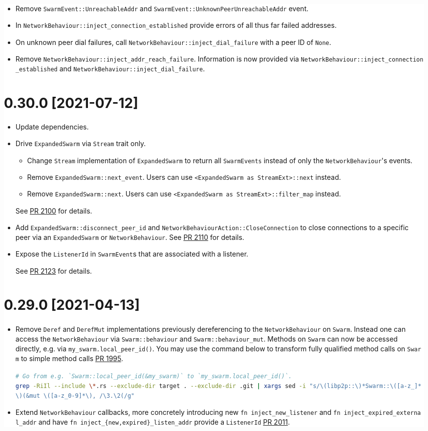   - Remove `SwarmEvent::UnreachableAddr` and `SwarmEvent::UnknownPeerUnreachableAddr` event.

  - In `NetworkBehaviour::inject_connection_established` provide errors of all thus far failed addresses.

  - On unknown peer dial failures, call `NetworkBehaviour::inject_dial_failure` with a peer ID of `None`.

  - Remove `NetworkBehaviour::inject_addr_reach_failure`. Information is now provided via
    `NetworkBehaviour::inject_connection_established` and `NetworkBehaviour::inject_dial_failure`.

[PR 2150]: https://github.com/libp2p/rust-libp2p/pull/2150
[PR 2182]: https://github.com/libp2p/rust-libp2p/pull/2182
[PR 2183]: https://github.com/libp2p/rust-libp2p/pull/2183
[PR 2192]: https://github.com/libp2p/rust-libp2p/pull/2192
[PR 2191]: https://github.com/libp2p/rust-libp2p/pull/2191
[PR 2248]: https://github.com/libp2p/rust-libp2p/pull/2248
[PR 2261]: https://github.com/libp2p/rust-libp2p/pull/2261

# 0.30.0 [2021-07-12]

- Update dependencies.

- Drive `ExpandedSwarm` via `Stream` trait only.

  - Change `Stream` implementation of `ExpandedSwarm` to return all
    `SwarmEvents` instead of only the `NetworkBehaviour`'s events.

  - Remove `ExpandedSwarm::next_event`. Users can use `<ExpandedSwarm as
    StreamExt>::next` instead.

  - Remove `ExpandedSwarm::next`. Users can use `<ExpandedSwarm as
    StreamExt>::filter_map` instead.

  See [PR 2100] for details.

- Add `ExpandedSwarm::disconnect_peer_id` and
  `NetworkBehaviourAction::CloseConnection` to close connections to a specific
  peer via an `ExpandedSwarm` or `NetworkBehaviour`. See [PR 2110] for details.

- Expose the `ListenerId` in `SwarmEvent`s that are associated with a listener.

  See [PR 2123] for details.

[PR 2100]: https://github.com/libp2p/rust-libp2p/pull/2100
[PR 2110]: https://github.com/libp2p/rust-libp2p/pull/2110/
[PR 2123]: https://github.com/libp2p/rust-libp2p/pull/2123

# 0.29.0 [2021-04-13]

- Remove `Deref` and `DerefMut` implementations previously dereferencing to the
  `NetworkBehaviour` on `Swarm`. Instead one can access the `NetworkBehaviour`
  via `Swarm::behaviour` and `Swarm::behaviour_mut`. Methods on `Swarm` can now
  be accessed directly, e.g. via `my_swarm.local_peer_id()`. You may use the
  command below to transform fully qualified method calls on `Swarm` to simple
  method calls [PR 1995](https://github.com/libp2p/rust-libp2p/pull/1995).

  ``` bash
  # Go from e.g. `Swarm::local_peer_id(&my_swarm)` to `my_swarm.local_peer_id()`.
  grep -RiIl --include \*.rs --exclude-dir target . --exclude-dir .git | xargs sed -i "s/\(libp2p::\)*Swarm::\([a-z_]*\)(&mut \([a-z_0-9]*\), /\3.\2(/g"
  ```

- Extend `NetworkBehaviour` callbacks, more concretely introducing new `fn
  inject_new_listener` and `fn inject_expired_external_addr` and have `fn
  inject_{new,expired}_listen_addr` provide a `ListenerId` [PR
  2011](https://github.com/libp2p/rust-libp2p/pull/2011).


[PR 2857]: https://github.com/libp2p/rust-libp2p/pull/2857
[PR 2859]: https://github.com/libp2p/rust-libp2p/pull/2859/
[PR 2928]: https://github.com/libp2p/rust-libp2p/pull/2928
[libp2p-swarm v0.38.0 changelog entry]: https://github.com/libp2p/rust-libp2p/blob/master/swarm/CHANGELOG.md#0380
[PR 2861]: https://github.com/libp2p/rust-libp2p/pull/2861/
[PR 2741]: https://github.com/libp2p/rust-libp2p/pull/2741/
[PR 2784]: https://github.com/libp2p/rust-libp2p/pull/2784
[PR 2792]: https://github.com/libp2p/rust-libp2p/pull/2792
[PR 2716]: https://github.com/libp2p/rust-libp2p/pull/2716/
[PR 2652]: https://github.com/libp2p/rust-libp2p/pull/2652
[PR 2697]: https://github.com/libp2p/rust-libp2p/pull/2697
[PR 2529]: https://github.com/libp2p/rust-libp2p/pull/2529
[PR 2610]: https://github.com/libp2p/rust-libp2p/pull/2610
[PR 2620]: https://github.com/libp2p/rust-libp2p/pull/2620
[PR 2640]: https://github.com/libp2p/rust-libp2p/pull/2640
[PR 2572]: https://github.com/libp2p/rust-libp2p/pull/2572/
[PR 2535]: https://github.com/libp2p/rust-libp2p/pull/2535/
[PR 2492]: https://github.com/libp2p/rust-libp2p/pull/2492
[PR 2517]: https://github.com/libp2p/rust-libp2p/pull/2517
[PR 2527]: https://github.com/libp2p/rust-libp2p/pull/2527
[PR 2339]: https://github.com/libp2p/rust-libp2p/pull/2339
[PR 2350]: https://github.com/libp2p/rust-libp2p/pull/2350
[PR 2362]: https://github.com/libp2p/rust-libp2p/pull/2362
[PR 2370]: https://github.com/libp2p/rust-libp2p/pull/2370
[PR 2375]: https://github.com/libp2p/rust-libp2p/pull/2375
[PR 2378]: https://github.com/libp2p/rust-libp2p/pull/2378
[PR 2404]: https://github.com/libp2p/rust-libp2p/pull/2404
[PR 2428]: https://github.com/libp2p/rust-libp2p/pull/2428
[PR 2363]: https://github.com/libp2p/rust-libp2p/pull/2363
[PR 2445]: https://github.com/libp2p/rust-libp2p/pull/2445
[PR 2245]: https://github.com/libp2p/rust-libp2p/pull/2245
[PR 2317]: https://github.com/libp2p/rust-libp2p/pull/2317